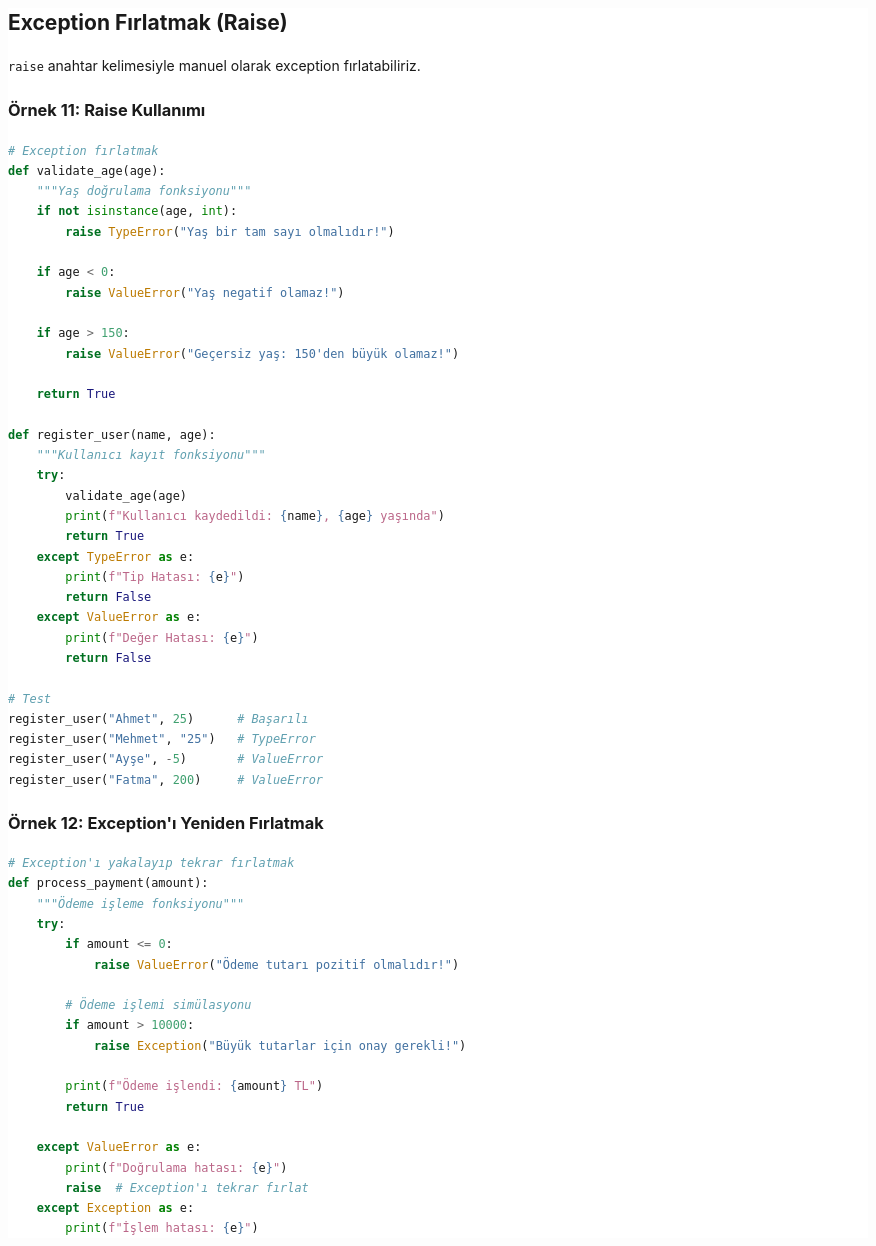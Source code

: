 
## Exception Fırlatmak (Raise)

`raise` anahtar kelimesiyle manuel olarak exception fırlatabiliriz.

### Örnek 11: Raise Kullanımı

```python
# Exception fırlatmak
def validate_age(age):
    """Yaş doğrulama fonksiyonu"""
    if not isinstance(age, int):
        raise TypeError("Yaş bir tam sayı olmalıdır!")

    if age < 0:
        raise ValueError("Yaş negatif olamaz!")

    if age > 150:
        raise ValueError("Geçersiz yaş: 150'den büyük olamaz!")

    return True

def register_user(name, age):
    """Kullanıcı kayıt fonksiyonu"""
    try:
        validate_age(age)
        print(f"Kullanıcı kaydedildi: {name}, {age} yaşında")
        return True
    except TypeError as e:
        print(f"Tip Hatası: {e}")
        return False
    except ValueError as e:
        print(f"Değer Hatası: {e}")
        return False

# Test
register_user("Ahmet", 25)      # Başarılı
register_user("Mehmet", "25")   # TypeError
register_user("Ayşe", -5)       # ValueError
register_user("Fatma", 200)     # ValueError
```

### Örnek 12: Exception'ı Yeniden Fırlatmak

```python
# Exception'ı yakalayıp tekrar fırlatmak
def process_payment(amount):
    """Ödeme işleme fonksiyonu"""
    try:
        if amount <= 0:
            raise ValueError("Ödeme tutarı pozitif olmalıdır!")

        # Ödeme işlemi simülasyonu
        if amount > 10000:
            raise Exception("Büyük tutarlar için onay gerekli!")

        print(f"Ödeme işlendi: {amount} TL")
        return True

    except ValueError as e:
        print(f"Doğrulama hatası: {e}")
        raise  # Exception'ı tekrar fırlat
    except Exception as e:
        print(f"İşlem hatası: {e}")
```